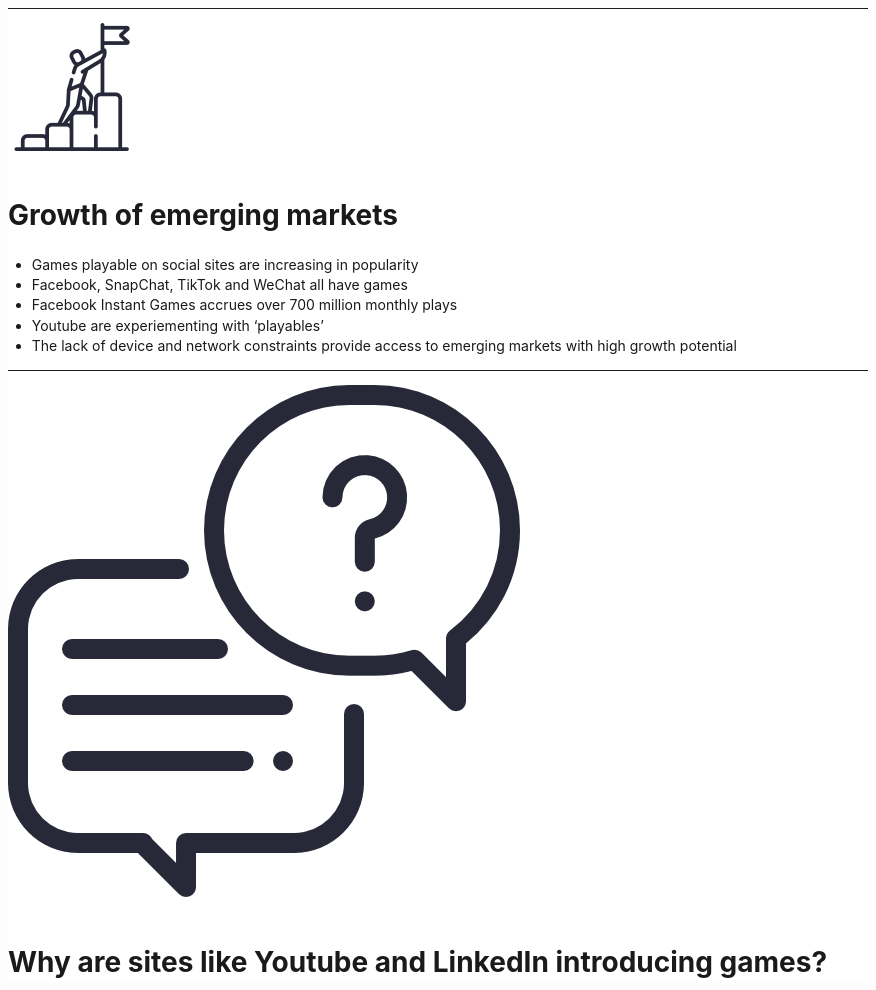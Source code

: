 

---

![](../assets/icons/growth.png#ico-right)
# Growth of emerging markets
- Games playable on social sites are increasing in popularity
- Facebook, SnapChat, TikTok and WeChat all have games
- Facebook Instant Games accrues over 700 million monthly plays
- Youtube are experiementing with ‘playables’
- The lack of device and network constraints provide access to emerging markets with high growth potential



---


![bg right:33% w:200](../assets/icons/conversation.png)
# Why are sites like Youtube and LinkedIn introducing games?

